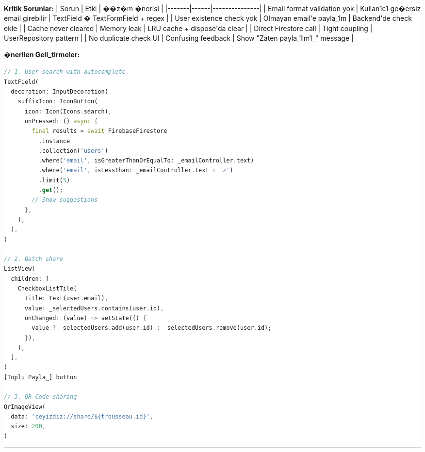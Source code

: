 **Kritik Sorunlar:**
| Sorun | Etki | ��z�m �nerisi |
|-------|------|---------------|
| Email format validation yok | Kullan1c1 ge�ersiz email girebilir | TextField � TextFormField + regex |
| User existence check yok | Olmayan email'e payla_1m | Backend'de check ekle |
| Cache never cleared | Memory leak | LRU cache + dispose'da clear |
| Direct Firestore call | Tight coupling | UserRepository pattern |
| No duplicate check UI | Confusing feedback | Show "Zaten payla_1lm1_" message |

**�nerilen Geli_tirmeler:**
```dart
// 1. User search with autocomplete
TextField(
  decoration: InputDecoration(
    suffixIcon: IconButton(
      icon: Icon(Icons.search),
      onPressed: () async {
        final results = await FirebaseFirestore
          .instance
          .collection('users')
          .where('email', isGreaterThanOrEqualTo: _emailController.text)
          .where('email', isLessThan: _emailController.text + 'z')
          .limit(5)
          .get();
        // Show suggestions
      },
    ),
  ),
)

// 2. Batch share
ListView(
  children: [
    CheckboxListTile(
      title: Text(user.email),
      value: _selectedUsers.contains(user.id),
      onChanged: (value) => setState(() {
        value ? _selectedUsers.add(user.id) : _selectedUsers.remove(user.id);
      }),
    ),
  ],
)
[Toplu Payla_] button

// 3. QR Code sharing
QrImageView(
  data: 'ceyizdiz://share/${trousseau.id}',
  size: 200,
)
```

---